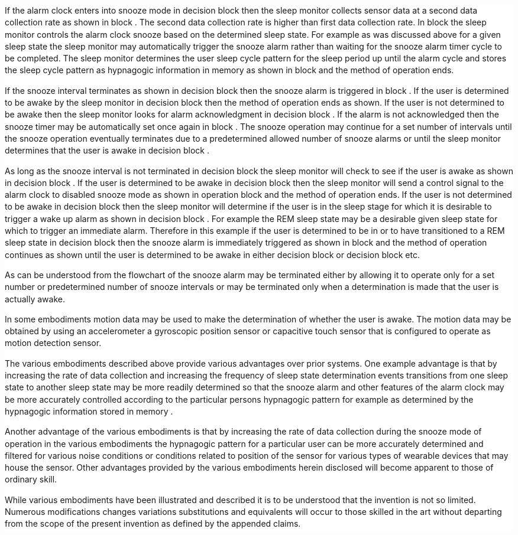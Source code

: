 If the alarm clock enters into snooze mode in decision block then the sleep monitor collects sensor data at a second data collection rate as shown in block . The second data collection rate is higher than first data collection rate. In block the sleep monitor controls the alarm clock snooze based on the determined sleep state. For example as was discussed above for a given sleep state the sleep monitor may automatically trigger the snooze alarm rather than waiting for the snooze alarm timer cycle to be completed. The sleep monitor determines the user sleep cycle pattern for the sleep period up until the alarm cycle and stores the sleep cycle pattern as hypnagogic information in memory as shown in block and the method of operation ends.

If the snooze interval terminates as shown in decision block then the snooze alarm is triggered in block . If the user is determined to be awake by the sleep monitor in decision block then the method of operation ends as shown. If the user is not determined to be awake then the sleep monitor looks for alarm acknowledgment in decision block . If the alarm is not acknowledged then the snooze timer may be automatically set once again in block . The snooze operation may continue for a set number of intervals until the snooze operation eventually terminates due to a predetermined allowed number of snooze alarms or until the sleep monitor determines that the user is awake in decision block .

As long as the snooze interval is not terminated in decision block the sleep monitor will check to see if the user is awake as shown in decision block . If the user is determined to be awake in decision block then the sleep monitor will send a control signal to the alarm clock to disabled snooze mode as shown in operation block and the method of operation ends. If the user is not determined to be awake in decision block then the sleep monitor will determine if the user is in the sleep stage for which it is desirable to trigger a wake up alarm as shown in decision block . For example the REM sleep state may be a desirable given sleep state for which to trigger an immediate alarm. Therefore in this example if the user is determined to be in or to have transitioned to a REM sleep state in decision block then the snooze alarm is immediately triggered as shown in block and the method of operation continues as shown until the user is determined to be awake in either decision block or decision block etc.

As can be understood from the flowchart of the snooze alarm may be terminated either by allowing it to operate only for a set number or predetermined number of snooze intervals or may be terminated only when a determination is made that the user is actually awake.

In some embodiments motion data may be used to make the determination of whether the user is awake. The motion data may be obtained by using an accelerometer a gyroscopic position sensor or capacitive touch sensor that is configured to operate as motion detection sensor.

The various embodiments described above provide various advantages over prior systems. One example advantage is that by increasing the rate of data collection and increasing the frequency of sleep state determination events transitions from one sleep state to another sleep state may be more readily determined so that the snooze alarm and other features of the alarm clock may be more accurately controlled according to the particular persons hypnagogic pattern for example as determined by the hypnagogic information stored in memory .

Another advantage of the various embodiments is that by increasing the rate of data collection during the snooze mode of operation in the various embodiments the hypnagogic pattern for a particular user can be more accurately determined and filtered for various noise conditions or conditions related to position of the sensor for various types of wearable devices that may house the sensor. Other advantages provided by the various embodiments herein disclosed will become apparent to those of ordinary skill.

While various embodiments have been illustrated and described it is to be understood that the invention is not so limited. Numerous modifications changes variations substitutions and equivalents will occur to those skilled in the art without departing from the scope of the present invention as defined by the appended claims.

